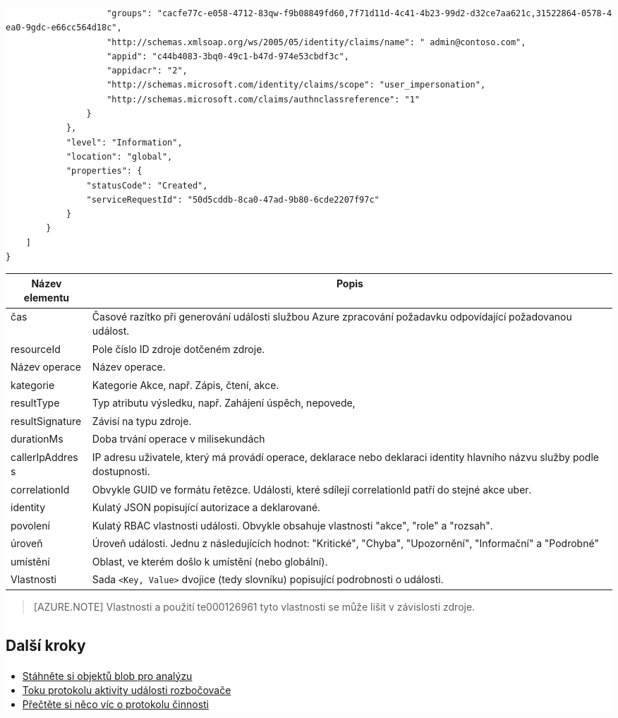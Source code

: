 ```
                    "groups": "cacfe77c-e058-4712-83qw-f9b08849fd60,7f71d11d-4c41-4b23-99d2-d32ce7aa621c,31522864-0578-4ea0-9gdc-e66cc564d18c",
                    "http://schemas.xmlsoap.org/ws/2005/05/identity/claims/name": " admin@contoso.com",
                    "appid": "c44b4083-3bq0-49c1-b47d-974e53cbdf3c",
                    "appidacr": "2",
                    "http://schemas.microsoft.com/identity/claims/scope": "user_impersonation",
                    "http://schemas.microsoft.com/claims/authnclassreference": "1"
                }
            },
            "level": "Information",
            "location": "global",
            "properties": {
                "statusCode": "Created",
                "serviceRequestId": "50d5cddb-8ca0-47ad-9b80-6cde2207f97c"
            }
        }
    ]
}
```


| Název elementu    | Popis                                                                                                    |
|-----------------|----------------------------------------------------------------------------------------------------------------|
| čas            | Časové razítko při generování události službou Azure zpracování požadavku odpovídající požadovanou událost.    |
| resourceId      | Pole číslo ID zdroje dotčeném zdroje.                                                                          |
| Název operace   | Název operace.                                                                                         |
| kategorie        | Kategorie Akce, např. Zápis, čtení, akce.                                                               |
| resultType      | Typ atributu výsledku, např. Zahájení úspěch, nepovede,                                                            |
| resultSignature | Závisí na typu zdroje.                                                                                  |
| durationMs      | Doba trvání operace v milisekundách                                                                      |
| callerIpAddress | IP adresu uživatele, který má provádí operace, deklarace nebo deklaraci identity hlavního názvu služby podle dostupnosti.         |
| correlationId   | Obvykle GUID ve formátu řetězce. Události, které sdílejí correlationId patří do stejné akce uber.         |
| identity        | Kulatý JSON popisující autorizace a deklarované.                                                             |
| povolení   | Kulatý RBAC vlastnosti události. Obvykle obsahuje vlastnosti "akce", "role" a "rozsah".            |
| úroveň           | Úroveň události. Jednu z následujících hodnot: "Kritické", "Chyba", "Upozornění", "Informační" a "Podrobné" |
| umístění        | Oblast, ve kterém došlo k umístění (nebo globální).                                                             |
| Vlastnosti      | Sada `<Key, Value>` dvojice (tedy slovníku) popisující podrobnosti o události.                             |

> [AZURE.NOTE] Vlastnosti a použití te000126961 tyto vlastnosti se může lišit v závislosti zdroje.

## <a name="next-steps"></a>Další kroky
- [Stáhněte si objektů blob pro analýzu](../storage/storage-dotnet-how-to-use-blobs.md#download-blobs)
- [Toku protokolu aktivity události rozbočovače](monitoring-stream-activity-logs-event-hubs.md)
- [Přečtěte si něco víc o protokolu činnosti](monitoring-overview-activity-logs.md)
